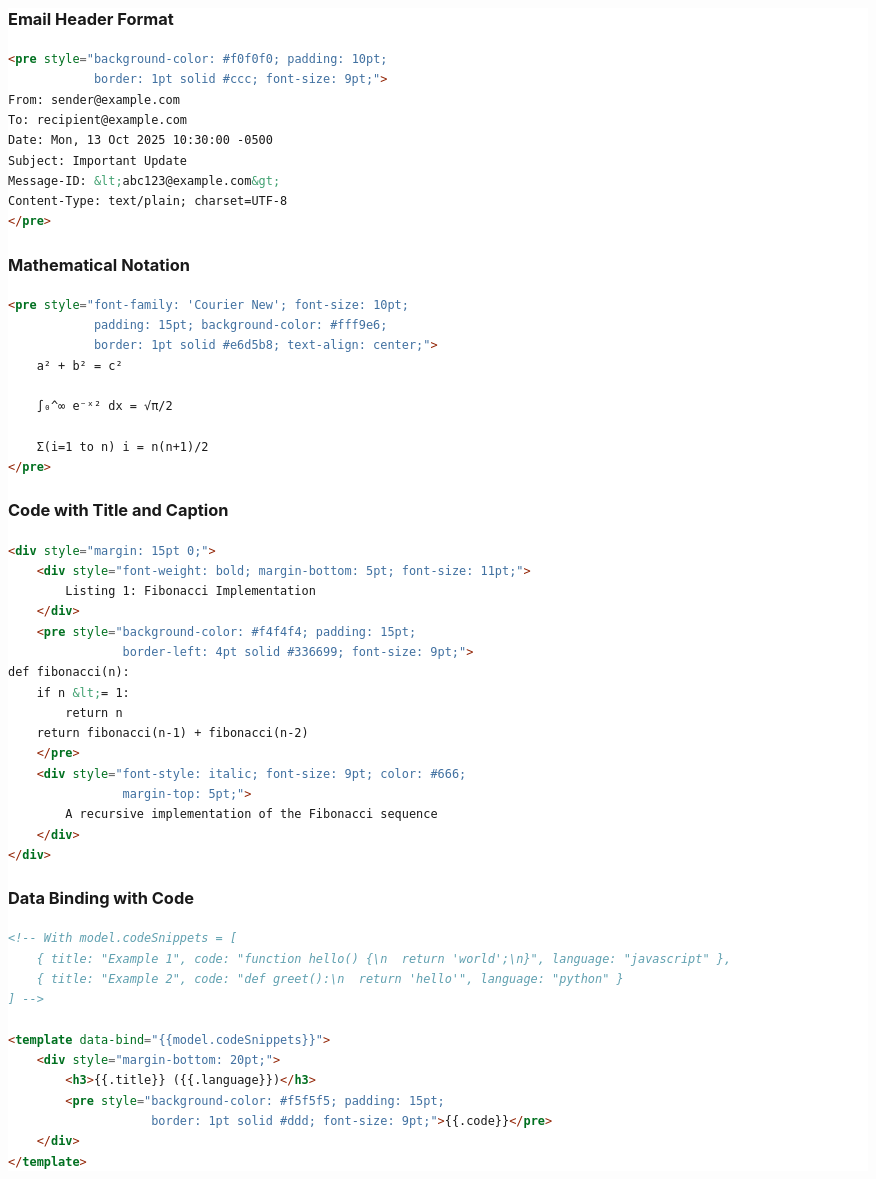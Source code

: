 ### Email Header Format

```html
<pre style="background-color: #f0f0f0; padding: 10pt;
            border: 1pt solid #ccc; font-size: 9pt;">
From: sender@example.com
To: recipient@example.com
Date: Mon, 13 Oct 2025 10:30:00 -0500
Subject: Important Update
Message-ID: &lt;abc123@example.com&gt;
Content-Type: text/plain; charset=UTF-8
</pre>
```

### Mathematical Notation

```html
<pre style="font-family: 'Courier New'; font-size: 10pt;
            padding: 15pt; background-color: #fff9e6;
            border: 1pt solid #e6d5b8; text-align: center;">
    a² + b² = c²

    ∫₀^∞ e⁻ˣ² dx = √π/2

    Σ(i=1 to n) i = n(n+1)/2
</pre>
```

### Code with Title and Caption

```html
<div style="margin: 15pt 0;">
    <div style="font-weight: bold; margin-bottom: 5pt; font-size: 11pt;">
        Listing 1: Fibonacci Implementation
    </div>
    <pre style="background-color: #f4f4f4; padding: 15pt;
                border-left: 4pt solid #336699; font-size: 9pt;">
def fibonacci(n):
    if n &lt;= 1:
        return n
    return fibonacci(n-1) + fibonacci(n-2)
    </pre>
    <div style="font-style: italic; font-size: 9pt; color: #666;
                margin-top: 5pt;">
        A recursive implementation of the Fibonacci sequence
    </div>
</div>
```

### Data Binding with Code

```html
<!-- With model.codeSnippets = [
    { title: "Example 1", code: "function hello() {\n  return 'world';\n}", language: "javascript" },
    { title: "Example 2", code: "def greet():\n  return 'hello'", language: "python" }
] -->

<template data-bind="{{model.codeSnippets}}">
    <div style="margin-bottom: 20pt;">
        <h3>{{.title}} ({{.language}})</h3>
        <pre style="background-color: #f5f5f5; padding: 15pt;
                    border: 1pt solid #ddd; font-size: 9pt;">{{.code}}</pre>
    </div>
</template>
```